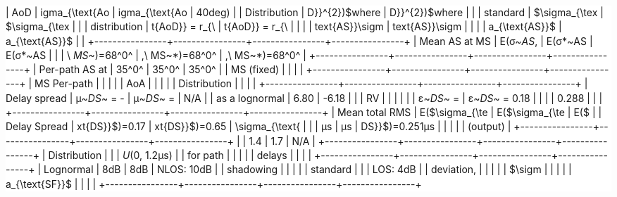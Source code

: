 | AoD            | igma_{\text{Ao | igma_{\text{Ao | 40deg)         |
| Distribution   | D}}^{2})$where | D}}^{2})$where |                |
| standard       | $\sigma_{\tex  | $\sigma_{\tex  |                |
| distribution   | t{AoD}} = r_{\ | t{AoD}} = r_{\ |                |
|                | text{AS}}\sigm | text{AS}}\sigm |                |
|                | a_{\text{AS}}$ | a_{\text{AS}}$ |                |
+----------------+----------------+----------------+----------------+
| Mean AS at MS  | E(σ~*AS*,      | E(σ*~AS        | E(σ*~AS        |
|                | \ *MS*~)=68^0^ | ,\ MS~*)=68^0^ | ,\ MS~*)=68^0^ |
+----------------+----------------+----------------+----------------+
| Per-path AS at | 35^0^          | 35^0^          | 35^0^          |
| MS (fixed)     |                |                |                |
+----------------+----------------+----------------+----------------+
| MS Per-path    |                |                |                |
| AoA            |                |                |                |
| Distribution   |                |                |                |
+----------------+----------------+----------------+----------------+
| Delay spread   | μ~*DS*~ = -    | μ~*DS*~ =      | N/A            |
| as a lognormal | 6.80           | -6.18          |                |
| RV             |                |                |                |
|                | ε~*DS*~ =      | ε~*DS*~ = 0.18 |                |
|                | 0.288          |                |                |
+----------------+----------------+----------------+----------------+
| Mean total RMS | E($\sigma_{\te | E($\sigma_{\te | E($            |
| Delay Spread   | xt{DS}}$)=0.17 | xt{DS}}$)=0.65 | \sigma_{\text{ |
|                | μs             | μs             | DS}}$)=0.251μs |
|                |                |                | (output)       |
+----------------+----------------+----------------+----------------+
|                | 1.4            | 1.7            | N/A            |
+----------------+----------------+----------------+----------------+
| Distribution   |                |                | *U*(0, 1.2μs)  |
| for path       |                |                |                |
| delays         |                |                |                |
+----------------+----------------+----------------+----------------+
| Lognormal      | 8dB            | 8dB            | NLOS: 10dB     |
| shadowing      |                |                |                |
| standard       |                |                | LOS: 4dB       |
| deviation,     |                |                |                |
| $\sigm         |                |                |                |
| a_{\text{SF}}$ |                |                |                |
+----------------+----------------+----------------+----------------+